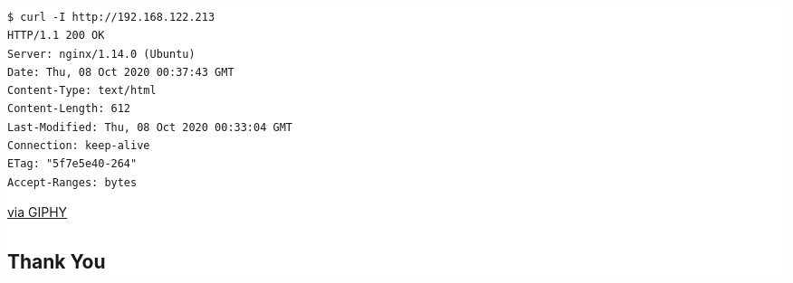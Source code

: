 ```
$ curl -I http://192.168.122.213
HTTP/1.1 200 OK
Server: nginx/1.14.0 (Ubuntu)
Date: Thu, 08 Oct 2020 00:37:43 GMT
Content-Type: text/html
Content-Length: 612
Last-Modified: Thu, 08 Oct 2020 00:33:04 GMT
Connection: keep-alive
ETag: "5f7e5e40-264"
Accept-Ranges: bytes
```



[via GIPHY](https://giphy.com/gifs/reactionseditor-yes-awesome-3ohzdIuqJoo8QdKlnW)

## Thank You